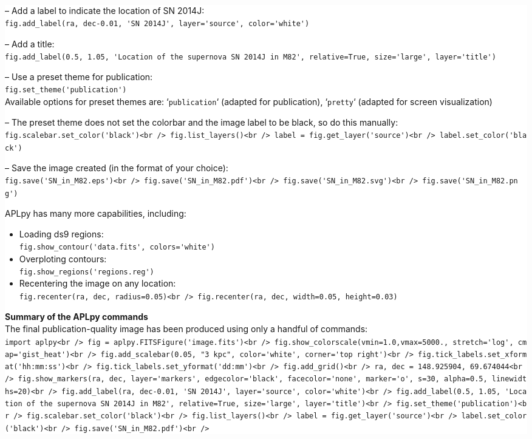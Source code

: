 &#8211; Add a label to indicate the location of SN 2014J:  
`fig.add_label(ra, dec-0.01, 'SN 2014J', layer='source', color='white')`

&#8211; Add a title:  
`fig.add_label(0.5, 1.05, 'Location of the supernova SN 2014J in M82', relative=True, size='large', layer='title')`

&#8211; Use a preset theme for publication:  
`fig.set_theme('publication')`  
Available options for preset themes are: &#8216;`publication`&#8216; (adapted for publication), &#8216;`pretty`&#8216; (adapted for screen visualization)

&#8211; The preset theme does not set the colorbar and the image label to be black, so do this manually:  
`fig.scalebar.set_color('black')<br />
fig.list_layers()<br />
label = fig.get_layer('source')<br />
label.set_color('black')`

&#8211; Save the image created (in the format of your choice):  
`fig.save('SN_in_M82.eps')<br />
fig.save('SN_in_M82.pdf')<br />
fig.save('SN_in_M82.svg')<br />
fig.save('SN_in_M82.png')`

APLpy has many more capabilities, including:  
* Loading ds9 regions:  
`fig.show_contour('data.fits', colors='white')`  
* Overploting contours:  
`fig.show_regions('regions.reg')`  
* Recentering the image on any location:  
`fig.recenter(ra, dec, radius=0.05)<br />
fig.recenter(ra, dec, width=0.05, height=0.03)`

**Summary of the APLpy commands**  
The final publication-quality image has been produced using only a handful of commands:  
`import aplpy<br />
fig = aplpy.FITSFigure('image.fits')<br />
fig.show_colorscale(vmin=1.0,vmax=5000., stretch='log', cmap='gist_heat')<br />
fig.add_scalebar(0.05, "3 kpc", color='white', corner='top right')<br />
fig.tick_labels.set_xformat('hh:mm:ss')<br />
fig.tick_labels.set_yformat('dd:mm')<br />
fig.add_grid()<br />
ra, dec = 148.925904, 69.674044<br />
fig.show_markers(ra, dec, layer='markers', edgecolor='black', facecolor='none', marker='o', s=30, alpha=0.5, linewidths=20)<br />
fig.add_label(ra, dec-0.01, 'SN 2014J', layer='source', color='white')<br />
fig.add_label(0.5, 1.05, 'Location of the supernova SN 2014J in M82', relative=True, size='large', layer='title')<br />
fig.set_theme('publication')<br />
fig.scalebar.set_color('black')<br />
fig.list_layers()<br />
label = fig.get_layer('source')<br />
label.set_color('black')<br />
fig.save('SN_in_M82.pdf')<br />
`

